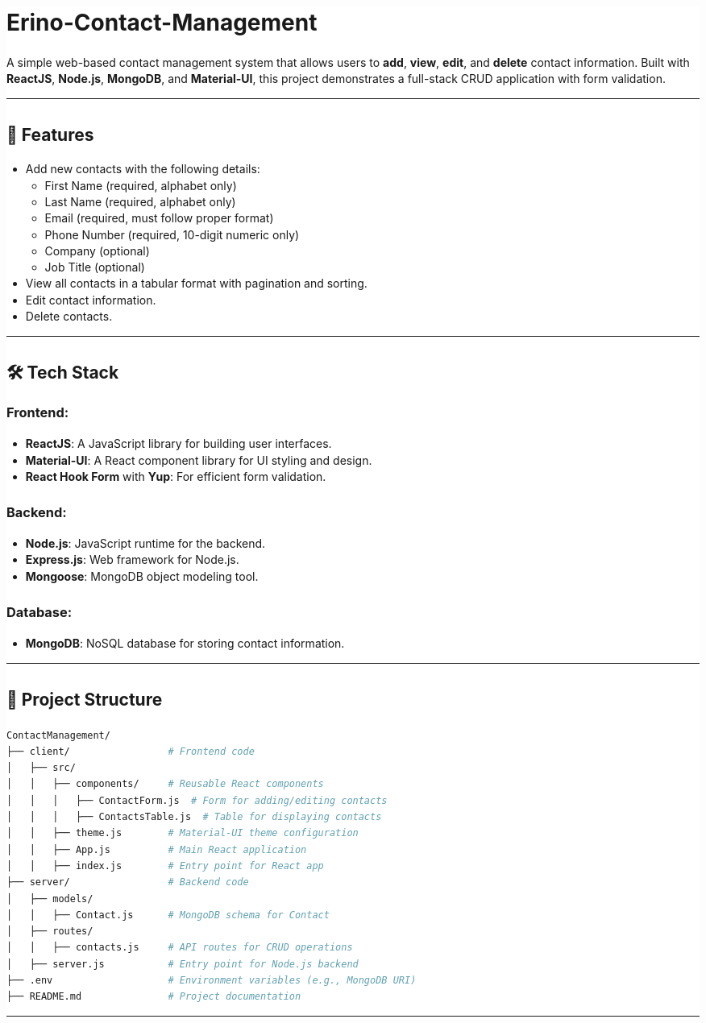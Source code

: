 # Erino-Contact-Management

A simple web-based contact management system that allows users to **add**, **view**, **edit**, and **delete** contact information. Built with **ReactJS**, **Node.js**, **MongoDB**, and **Material-UI**, this project demonstrates a full-stack CRUD application with form validation.

---

## 🚀 Features
- Add new contacts with the following details:
  - First Name (required, alphabet only)
  - Last Name (required, alphabet only)
  - Email (required, must follow proper format)
  - Phone Number (required, 10-digit numeric only)
  - Company (optional)
  - Job Title (optional)
- View all contacts in a tabular format with pagination and sorting.
- Edit contact information.
- Delete contacts.

---

## 🛠️ Tech Stack
### Frontend:
- **ReactJS**: A JavaScript library for building user interfaces.
- **Material-UI**: A React component library for UI styling and design.
- **React Hook Form** with **Yup**: For efficient form validation.

### Backend:
- **Node.js**: JavaScript runtime for the backend.
- **Express.js**: Web framework for Node.js.
- **Mongoose**: MongoDB object modeling tool.

### Database:
- **MongoDB**: NoSQL database for storing contact information.

---

## 🔧 Project Structure

```bash
ContactManagement/
├── client/                 # Frontend code
│   ├── src/
│   │   ├── components/     # Reusable React components
│   │   │   ├── ContactForm.js  # Form for adding/editing contacts
│   │   │   ├── ContactsTable.js  # Table for displaying contacts
│   │   ├── theme.js        # Material-UI theme configuration
│   │   ├── App.js          # Main React application
│   │   ├── index.js        # Entry point for React app
├── server/                 # Backend code
│   ├── models/
│   │   ├── Contact.js      # MongoDB schema for Contact
│   ├── routes/
│   │   ├── contacts.js     # API routes for CRUD operations
│   ├── server.js           # Entry point for Node.js backend
├── .env                    # Environment variables (e.g., MongoDB URI)
├── README.md               # Project documentation
```

---